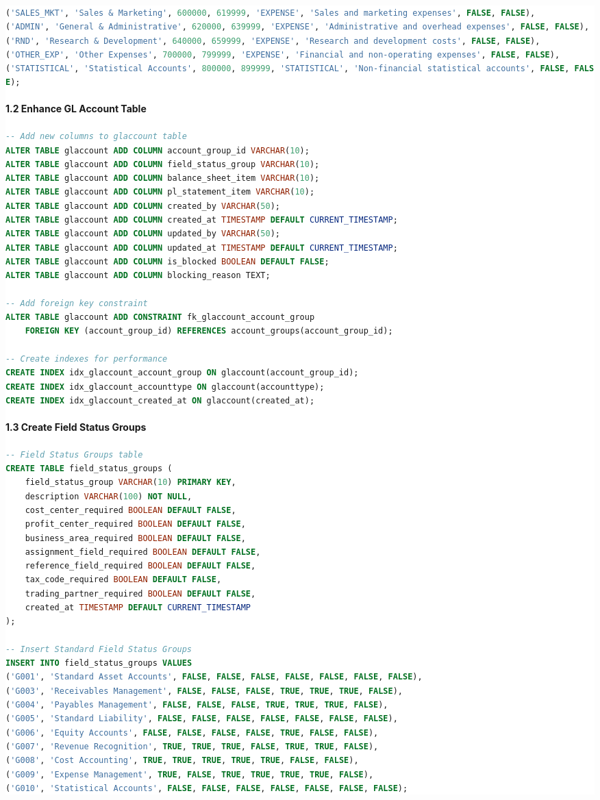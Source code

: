 ```sql
('SALES_MKT', 'Sales & Marketing', 600000, 619999, 'EXPENSE', 'Sales and marketing expenses', FALSE, FALSE),
('ADMIN', 'General & Administrative', 620000, 639999, 'EXPENSE', 'Administrative and overhead expenses', FALSE, FALSE),
('RND', 'Research & Development', 640000, 659999, 'EXPENSE', 'Research and development costs', FALSE, FALSE),
('OTHER_EXP', 'Other Expenses', 700000, 799999, 'EXPENSE', 'Financial and non-operating expenses', FALSE, FALSE),
('STATISTICAL', 'Statistical Accounts', 800000, 899999, 'STATISTICAL', 'Non-financial statistical accounts', FALSE, FALSE);
```

#### **1.2 Enhance GL Account Table**
```sql
-- Add new columns to glaccount table
ALTER TABLE glaccount ADD COLUMN account_group_id VARCHAR(10);
ALTER TABLE glaccount ADD COLUMN field_status_group VARCHAR(10);
ALTER TABLE glaccount ADD COLUMN balance_sheet_item VARCHAR(10);
ALTER TABLE glaccount ADD COLUMN pl_statement_item VARCHAR(10);
ALTER TABLE glaccount ADD COLUMN created_by VARCHAR(50);
ALTER TABLE glaccount ADD COLUMN created_at TIMESTAMP DEFAULT CURRENT_TIMESTAMP;
ALTER TABLE glaccount ADD COLUMN updated_by VARCHAR(50);
ALTER TABLE glaccount ADD COLUMN updated_at TIMESTAMP DEFAULT CURRENT_TIMESTAMP;
ALTER TABLE glaccount ADD COLUMN is_blocked BOOLEAN DEFAULT FALSE;
ALTER TABLE glaccount ADD COLUMN blocking_reason TEXT;

-- Add foreign key constraint
ALTER TABLE glaccount ADD CONSTRAINT fk_glaccount_account_group 
    FOREIGN KEY (account_group_id) REFERENCES account_groups(account_group_id);

-- Create indexes for performance
CREATE INDEX idx_glaccount_account_group ON glaccount(account_group_id);
CREATE INDEX idx_glaccount_accounttype ON glaccount(accounttype);
CREATE INDEX idx_glaccount_created_at ON glaccount(created_at);
```

#### **1.3 Create Field Status Groups**
```sql
-- Field Status Groups table
CREATE TABLE field_status_groups (
    field_status_group VARCHAR(10) PRIMARY KEY,
    description VARCHAR(100) NOT NULL,
    cost_center_required BOOLEAN DEFAULT FALSE,
    profit_center_required BOOLEAN DEFAULT FALSE,
    business_area_required BOOLEAN DEFAULT FALSE,
    assignment_field_required BOOLEAN DEFAULT FALSE,
    reference_field_required BOOLEAN DEFAULT FALSE,
    tax_code_required BOOLEAN DEFAULT FALSE,
    trading_partner_required BOOLEAN DEFAULT FALSE,
    created_at TIMESTAMP DEFAULT CURRENT_TIMESTAMP
);

-- Insert Standard Field Status Groups
INSERT INTO field_status_groups VALUES
('G001', 'Standard Asset Accounts', FALSE, FALSE, FALSE, FALSE, FALSE, FALSE, FALSE),
('G003', 'Receivables Management', FALSE, FALSE, FALSE, TRUE, TRUE, TRUE, FALSE),
('G004', 'Payables Management', FALSE, FALSE, FALSE, TRUE, TRUE, TRUE, FALSE),
('G005', 'Standard Liability', FALSE, FALSE, FALSE, FALSE, FALSE, FALSE, FALSE),
('G006', 'Equity Accounts', FALSE, FALSE, FALSE, FALSE, TRUE, FALSE, FALSE),
('G007', 'Revenue Recognition', TRUE, TRUE, TRUE, FALSE, TRUE, TRUE, FALSE),
('G008', 'Cost Accounting', TRUE, TRUE, TRUE, TRUE, TRUE, FALSE, FALSE),
('G009', 'Expense Management', TRUE, FALSE, TRUE, TRUE, TRUE, TRUE, FALSE),
('G010', 'Statistical Accounts', FALSE, FALSE, FALSE, FALSE, FALSE, FALSE, FALSE);
```
